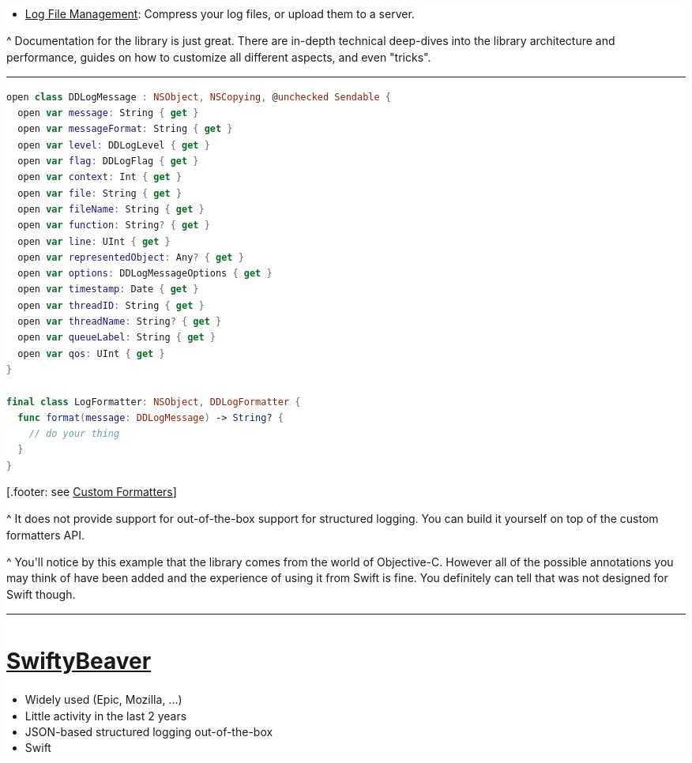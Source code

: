 * [Log File Management](https://github.com/CocoaLumberjack/CocoaLumberjack/blob/master/Documentation/LogFileManagement.md): Compress your log files, or upload them to a server.

^ Documentation for the library is just great. There are in-depth technical deep-dives into the library architecture and performance, guides on how to customize all different aspects, and even "tricks".

---

```swift
open class DDLogMessage : NSObject, NSCopying, @unchecked Sendable {
  open var message: String { get }
  open var messageFormat: String { get }
  open var level: DDLogLevel { get }
  open var flag: DDLogFlag { get }
  open var context: Int { get }
  open var file: String { get }
  open var fileName: String { get }
  open var function: String? { get }
  open var line: UInt { get }
  open var representedObject: Any? { get }
  open var options: DDLogMessageOptions { get }
  open var timestamp: Date { get }
  open var threadID: String { get }
  open var threadName: String? { get }
  open var queueLabel: String { get }
  open var qos: UInt { get }
}

final class LogFormatter: NSObject, DDLogFormatter {
  func format(message: DDLogMessage) -> String? {
    // do your thing
  }
}
```

[.footer: see [Custom Formatters](https://github.com/CocoaLumberjack/CocoaLumberjack/blob/master/Documentation/CustomFormatters.md)]

^ It does not provide support for out-of-the-box support for structured logging. You can build it yourself on top of the custom formatters API.

^ You'll notice by this example that the library comes from the world of Objective-C. However all of the possible annotations you may think of have been added and the experience of using it from Swift is fine. You definitely can tell that was not designed for Swift though.

---

# [SwiftyBeaver](https://github.com/SwiftyBeaver/SwiftyBeaver)

- Widely used (Epic, Mozilla, ...)
- Little activity in the last 2 years
- JSON-based structured logging out-of-the-box
- Swift

